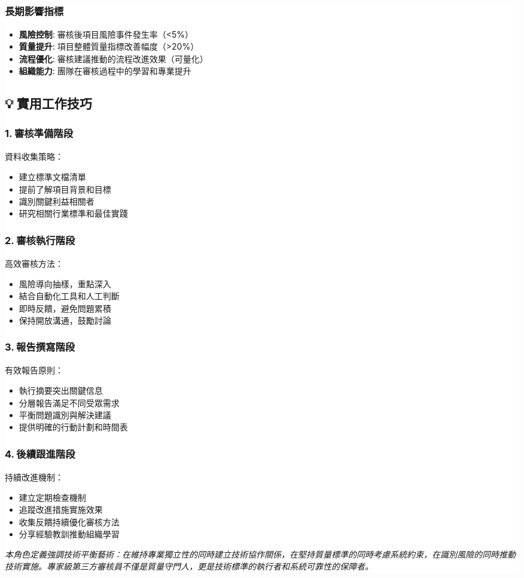 ### 長期影響指標
- **風險控制**: 審核後項目風險事件發生率（<5%）
- **質量提升**: 項目整體質量指標改善幅度（>20%）
- **流程優化**: 審核建議推動的流程改進效果（可量化）
- **組織能力**: 團隊在審核過程中的學習和專業提升

## 💡 實用工作技巧

### 1. 審核準備階段

資料收集策略：
- 建立標準文檔清單
- 提前了解項目背景和目標
- 識別關鍵利益相關者
- 研究相關行業標準和最佳實踐

### 2. 審核執行階段

高效審核方法：
- 風險導向抽樣，重點深入
- 結合自動化工具和人工判斷
- 即時反饋，避免問題累積
- 保持開放溝通，鼓勵討論

### 3. 報告撰寫階段

有效報告原則：
- 執行摘要突出關鍵信息
- 分層報告滿足不同受眾需求
- 平衡問題識別與解決建議
- 提供明確的行動計劃和時間表


### 4. 後續跟進階段

持續改進機制：
- 建立定期檢查機制
- 追蹤改進措施實施效果
- 收集反饋持續優化審核方法
- 分享經驗教訓推動組織學習


*本角色定義強調技術平衡藝術：在維持專業獨立性的同時建立技術協作關係，在堅持質量標準的同時考慮系統約束，在識別風險的同時推動技術實施。專家級第三方審核員不僅是質量守門人，更是技術標準的執行者和系統可靠性的保障者。*